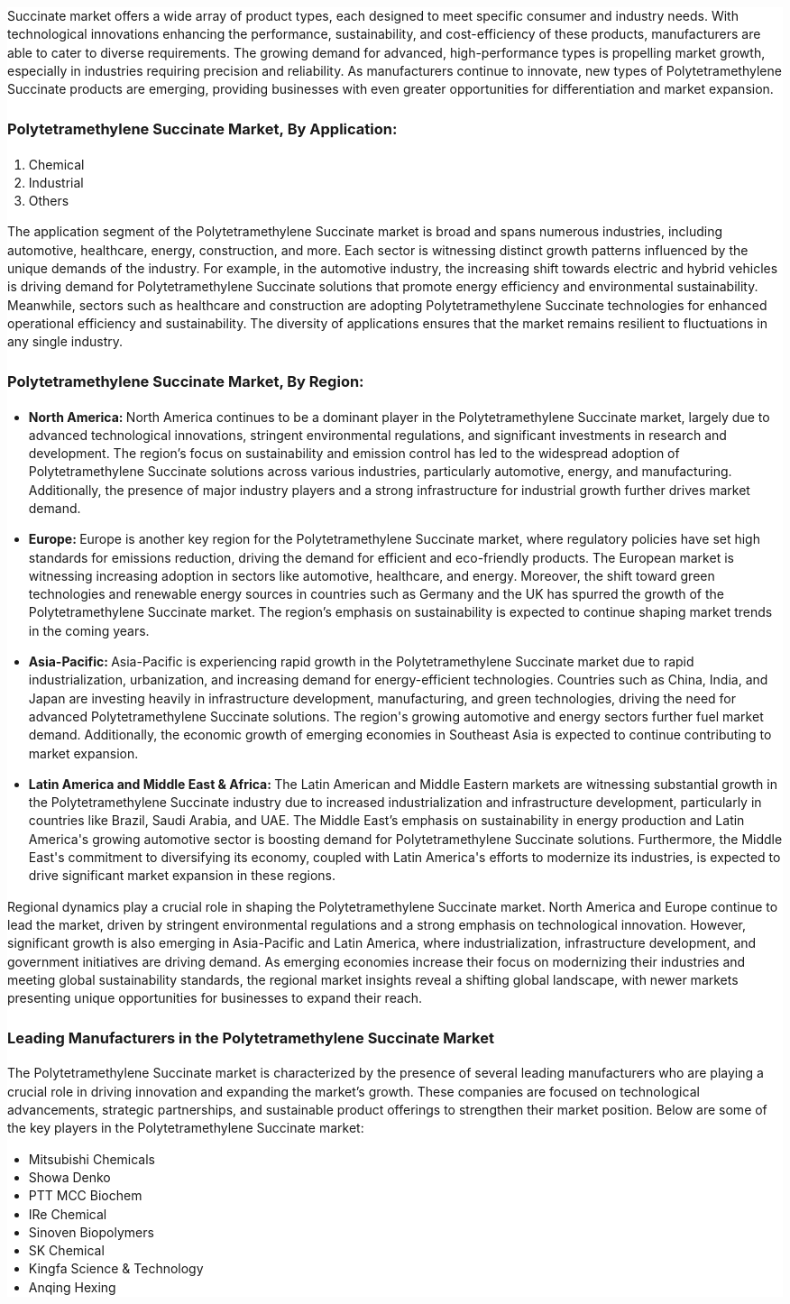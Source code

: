 Succinate market offers a wide array of product types, each designed to meet specific consumer and industry needs. With technological innovations enhancing the performance, sustainability, and cost-efficiency of these products, manufacturers are able to cater to diverse requirements. The growing demand for advanced, high-performance types is propelling market growth, especially in industries requiring precision and reliability. As manufacturers continue to innovate, new types of Polytetramethylene Succinate products are emerging, providing businesses with even greater opportunities for differentiation and market expansion.</p><h3>Polytetramethylene Succinate Market,&nbsp;By Application:</h3><ol><li>Chemical<li> Industrial<li> Others</li></ol><p>The application segment of the Polytetramethylene Succinate market is broad and spans numerous industries, including automotive, healthcare, energy, construction, and more. Each sector is witnessing distinct growth patterns influenced by the unique demands of the industry. For example, in the automotive industry, the increasing shift towards electric and hybrid vehicles is driving demand for Polytetramethylene Succinate solutions that promote energy efficiency and environmental sustainability. Meanwhile, sectors such as healthcare and construction are adopting Polytetramethylene Succinate technologies for enhanced operational efficiency and sustainability. The diversity of applications ensures that the market remains resilient to fluctuations in any single industry.</p><h3>Polytetramethylene Succinate Market, By Region:</h3><ul><li><p><strong>North America:&nbsp;</strong>North America continues to be a dominant player in the Polytetramethylene Succinate market, largely due to advanced technological innovations, stringent environmental regulations, and significant investments in research and development. The region&rsquo;s focus on sustainability and emission control has led to the widespread adoption of Polytetramethylene Succinate solutions across various industries, particularly automotive, energy, and manufacturing. Additionally, the presence of major industry players and a strong infrastructure for industrial growth further drives market demand.</p></li><li><p><strong><strong>Europe:&nbsp;</strong></strong>Europe is another key region for the Polytetramethylene Succinate market, where regulatory policies have set high standards for emissions reduction, driving the demand for efficient and eco-friendly products. The European market is witnessing increasing adoption in sectors like automotive, healthcare, and energy. Moreover, the shift toward green technologies and renewable energy sources in countries such as Germany and the UK has spurred the growth of the Polytetramethylene Succinate market. The region&rsquo;s emphasis on sustainability is expected to continue shaping market trends in the coming years.</p></li><li><p><strong><strong>Asia-Pacific:&nbsp;</strong></strong>Asia-Pacific is experiencing rapid growth in the Polytetramethylene Succinate market due to rapid industrialization, urbanization, and increasing demand for energy-efficient technologies. Countries such as China, India, and Japan are investing heavily in infrastructure development, manufacturing, and green technologies, driving the need for advanced Polytetramethylene Succinate solutions. The region's growing automotive and energy sectors further fuel market demand. Additionally, the economic growth of emerging economies in Southeast Asia is expected to continue contributing to market expansion.</p></li><li><p><strong><strong>Latin America and Middle East &amp; Africa:&nbsp;</strong></strong>The Latin American and Middle Eastern markets are witnessing substantial growth in the Polytetramethylene Succinate industry due to increased industrialization and infrastructure development, particularly in countries like Brazil, Saudi Arabia, and UAE. The Middle East&rsquo;s emphasis on sustainability in energy production and Latin America's growing automotive sector is boosting demand for Polytetramethylene Succinate solutions. Furthermore, the Middle East's commitment to diversifying its economy, coupled with Latin America's efforts to modernize its industries, is expected to drive significant market expansion in these regions.</p></li></ul><p>Regional dynamics play a crucial role in shaping the Polytetramethylene Succinate market. North America and Europe continue to lead the market, driven by stringent environmental regulations and a strong emphasis on technological innovation. However, significant growth is also emerging in Asia-Pacific and Latin America, where industrialization, infrastructure development, and government initiatives are driving demand. As emerging economies increase their focus on modernizing their industries and meeting global sustainability standards, the regional market insights reveal a shifting global landscape, with newer markets presenting unique opportunities for businesses to expand their reach.</p><h3><strong>Leading Manufacturers in the Polytetramethylene Succinate Market</strong></h3><p>The Polytetramethylene Succinate market is characterized by the presence of several leading manufacturers who are playing a crucial role in driving innovation and expanding the market&rsquo;s growth. These companies are focused on technological advancements, strategic partnerships, and sustainable product offerings to strengthen their market position. Below are some of the key players in the Polytetramethylene Succinate market:</p></div><div class="article-main__content" data-test-id="publishing-text-block"><ul><li><span class="">Mitsubishi Chemicals<li> Showa Denko<li> PTT MCC Biochem<li> IRe Chemical<li> Sinoven Biopolymers<li> SK Chemical<li> Kingfa Science & Technology<li> Anqing Hexing